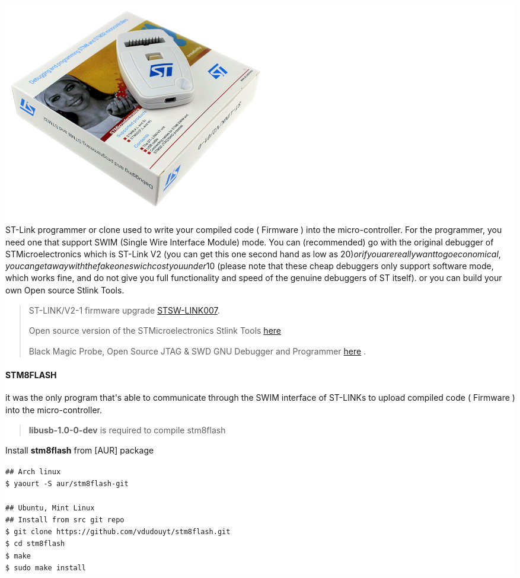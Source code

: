![ST-LINK-V2.jpg](assets/img/st-link_v2.png)

ST-Link programmer or clone used to write your compiled code ( Firmware ) into the micro-controller.
For the programmer, you need one that support SWIM (Single Wire Interface Module) mode. You can (recommended) go with the original debugger of STMicroelectronics which is ST-Link V2 (you can get this one second hand as low as 20$) or if you are really want to go economical, you can get away with the fake ones wich cost you under 10$ (please note that these cheap debuggers only support software mode, which works fine, and do not give you full functionality and speed of the genuine debuggers of ST itself). or you can build your own Open source Stlink Tools.

> ST-LINK/V2-1 firmware upgrade [STSW-LINK007](https://www.st.com/en/development-tools/stsw-link007.html). 
>
> Open source version of the STMicroelectronics Stlink Tools [here](https://github.com/texane/stlink) 
>
> Black Magic Probe, Open Source JTAG & SWD GNU Debugger and Programmer [here](https://github.com/blacksphere/blackmagic/wiki) .

#### STM8FLASH

it was the only program that's able to communicate through the SWIM interface of ST-LINKs to upload compiled code ( Firmware ) into the micro-controller.

> **libusb-1.0-0-dev** is required to compile stm8flash

Install **stm8flash** from [AUR]  package

```shell
## Arch linux 
$ yaourt -S aur/stm8flash-git

## Ubuntu, Mint Linux
## Install from src git repo
$ git clone https://github.com/vdudouyt/stm8flash.git
$ cd stm8flash
$ make
$ sudo make install
```

